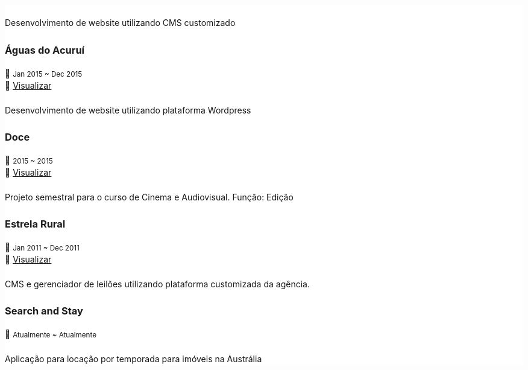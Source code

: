 <br />Desenvolvimento de website utilizando CMS customizado <br />
<h3>Águas do Acuruí</h3>
📅 <small>Jan 2015 ~ Dec 2015</small><br />
🔗 <a href="https://www.linkedin.com/redir/redirect?url=https%3A%2F%2Fweb%2Earchive%2Eorg%2Fweb%2F20210302055106%2Fhttp%3A%2F%2Faguasdoacurui%2Ecom%2Ebr%2F&urlhash=3KA9&trk=public_profile_project-button" target="_blank">Visualizar</a><br />
<br />Desenvolvimento de website utilizando plataforma Wordpress <br />
<h3>Doce</h3>
📅 <small>2015 ~ 2015</small><br />
🔗 <a href="https://www.linkedin.com/redir/redirect?url=https%3A%2F%2Fvimeo%2Ecom%2Fmanage%2Fvideos%2F143465248&urlhash=xpX3&trk=public_profile_project-button" target="_blank">Visualizar</a><br />
<br />Projeto semestral para o curso de Cinema e Audiovisual.
Função: Edição <br />
<h3>Estrela Rural</h3>
📅 <small>Jan 2011 ~ Dec 2011</small><br />
🔗 <a href="https://www.linkedin.com/redir/redirect?url=https%3A%2F%2Fweb%2Earchive%2Eorg%2Fweb%2F20220110211402%2Fhttp%3A%2F%2Festrelarural%2Ecom%2Ebr%2F&urlhash=fpha&trk=public_profile_project-button" target="_blank">Visualizar</a><br />
<br />CMS e gerenciador de leilões utilizando plataforma customizada da agência. <br />
<h3>Search and Stay</h3>
📅 <small>Atualmente ~ Atualmente</small><br />
<br />Aplicação para locação por temporada para imóveis na Austrália <br />